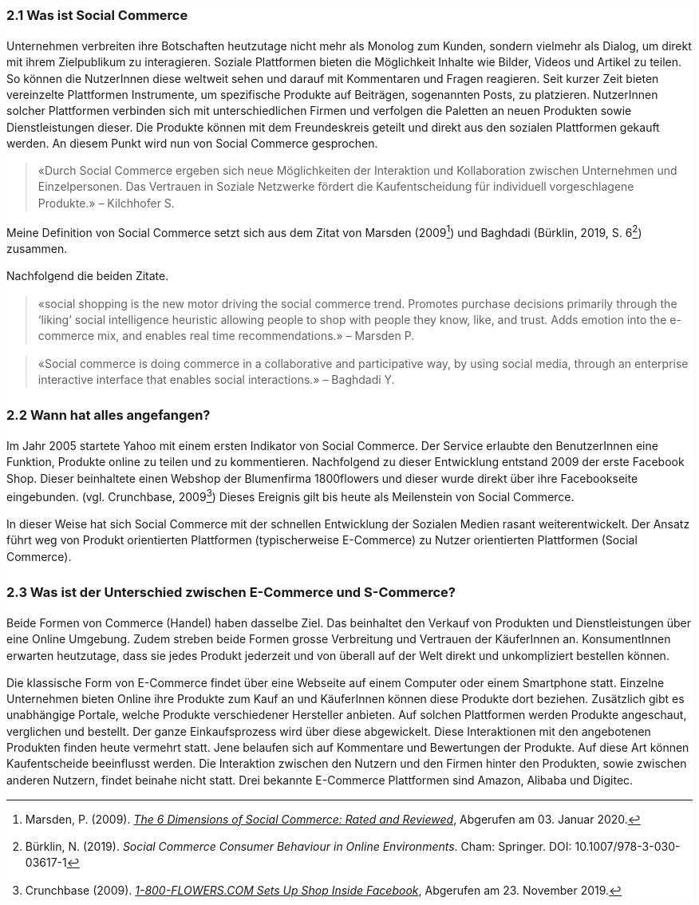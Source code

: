 ### 2.1 Was ist Social Commerce
Unternehmen verbreiten ihre Botschaften heutzutage nicht mehr als Monolog zum Kunden, sondern vielmehr als Dialog, um direkt mit ihrem Zielpublikum zu interagieren. Soziale Plattformen bieten die Möglichkeit Inhalte wie Bilder, Videos und Artikel zu teilen. So können die NutzerInnen diese weltweit sehen und darauf mit Kommentaren und Fragen reagieren. Seit kurzer Zeit bieten vereinzelte Plattformen Instrumente, um spezifische Produkte auf Beiträgen, sogenannten Posts, zu platzieren. NutzerInnen solcher Plattformen verbinden sich mit unterschiedlichen Firmen und verfolgen die Paletten an neuen Produkten sowie Dienstleistungen dieser. Die Produkte können mit dem Freundeskreis geteilt und direkt aus den sozialen Plattformen gekauft werden. An diesem Punkt wird nun von Social Commerce gesprochen.

> «Durch Social Commerce ergeben sich neue Möglichkeiten der Interaktion und Kollaboration zwischen Unternehmen und Einzelpersonen. Das Vertrauen in Soziale Netzwerke fördert die Kaufentscheidung für individuell vorgeschlagene Produkte.»&nbsp;– Kilchhofer S.

Meine Definition von Social Commerce setzt sich aus dem Zitat von Marsden (2009[^:qv:marsden_2009]) und Baghdadi (Bürklin, 2019, S. 6[^:lv:buerklin_2019]) zusammen.

Nachfolgend die beiden Zitate.
> «social shopping is the new motor driving the social commerce trend. Promotes purchase decisions primarily through the ‘liking’ social intelligence heuristic allowing people to shop with people they know, like, and trust. Adds emotion into the e-commerce mix, and enables real time recommendations.»&nbsp;– Marsden P.

> «Social commerce is doing commerce in a collaborative and participative way, by using social media, through an enterprise interactive interface that enables social interactions.»&nbsp;– Baghdadi Y.


### 2.2 Wann hat alles angefangen?
Im Jahr 2005 startete Yahoo mit einem ersten Indikator von Social Commerce. Der Service erlaubte den BenutzerInnen eine Funktion, Produkte online zu teilen und zu kommentieren. Nachfolgend zu dieser Entwicklung entstand 2009 der erste Facebook Shop. Dieser beinhaltete einen Webshop der Blumenfirma 1800flowers und dieser wurde direkt über ihre Facebookseite eingebunden. (vgl. Crunchbase, 2009[^:qv:crunchbase_2009]) Dieses Ereignis gilt bis heute als Meilenstein von Social Commerce.

In dieser Weise hat sich Social Commerce mit der schnellen Entwicklung der Sozialen Medien rasant weiterentwickelt. Der Ansatz führt weg von Produkt orientierten Plattformen (typischerweise E-Commerce)  zu Nutzer orientierten Plattformen (Social Commerce).

### 2.3 Was ist der Unterschied zwischen E-Commerce und S-Commerce?
Beide Formen von Commerce (Handel) haben dasselbe Ziel. Das beinhaltet den Verkauf von Produkten und Dienstleistungen über eine Online Umgebung. Zudem streben beide Formen grosse Verbreitung und Vertrauen der KäuferInnen an. KonsumentInnen erwarten heutzutage, dass sie jedes Produkt jederzeit und von überall auf der Welt direkt und unkompliziert bestellen können.

Die klassische Form von E-Commerce findet über eine Webseite auf einem Computer oder einem Smartphone statt. Einzelne Unternehmen bieten Online ihre Produkte zum Kauf an und KäuferInnen können diese Produkte dort beziehen. Zusätzlich gibt es unabhängige Portale, welche Produkte verschiedener Hersteller anbieten. Auf solchen Plattformen werden Produkte angeschaut, verglichen und bestellt. Der ganze Einkaufsprozess wird über diese abgewickelt. Diese Interaktionen mit den angebotenen Produkten finden heute vermehrt statt. Jene belaufen sich auf Kommentare und Bewertungen der Produkte. Auf diese Art können Kaufentscheide beeinflusst werden. Die Interaktion zwischen den Nutzern und den Firmen hinter den Produkten, sowie zwischen anderen Nutzern, findet beinahe nicht statt. Drei bekannte E-Commerce Plattformen sind Amazon, Alibaba und Digitec.


[^:lv:buerklin_2019]: Bürklin, N. (2019). _Social Commerce Consumer Behaviour in Online Environments_. Cham: Springer. DOI: 10.1007/978-3-030-03617-1
[^:lv:buerklin_2_2019]: Bürklin, N. (2019). _Social Commerce Consumer Behaviour in Online Environments_. Cham: Springer. DOI: 10.1007/978-3-030-03617-1
[^:lv:yao]: Yao, Y. (2019). _Social Commerce Consumer Behaviour in Online Environments_. Cham: Springer. DOI: 10.1007/978-3-030-03617-1
[^:qv:marsden_2009]: Marsden, P. (2009). [_The 6 Dimensions of Social Commerce: Rated and Reviewed_](https://web.archive.org/web/20200221091712/https://digitalwellbeing.org/the-6-dimensions-of-social-commerce-rated-and-reviewed/), Abgerufen am 03. Januar 2020.
[^:qv:crunchbase_2009]: Crunchbase (2009). [_1-800-FLOWERS.COM Sets Up Shop Inside Facebook_](https://web.archive.org/web/20200221092013/https://techcrunch.com/2009/07/29/1-800-flowerscom-sets-up-shop-inside-facebook/?guccounter=1), Abgerufen am 23. November 2019.
[^:qv:hofer_2019]: Hofer, K. (2019). [_Kaufprozess_](https://web.archive.org/web/20200221092122/https://www.advidera.com/glossar/kaufprozess/), Abgerufen am 15. Dezember 2019.
[^:qv:dover_2019]: Dover, L (2019). [_Instagram Shopping_](https://web.archive.org/web/20200221092148/https://de-de.facebook.com/business/instagram/shopping), Abgerufen am 03. Januar 2020.
[^:qv:instagram_2019]: Instagram. (2019). [_Instagram Checkout_](https://web.archive.org/web/20200221092510/https://about.instagram.com/blog/announcements/introducing-instagram-checkout), Abgerufen am 15. November 2019.
[^:qv:wechat-nyt]: New York Times, (2016). [_How China Is Changing Your Internet_](https://web.archive.org/web/20200221092558/https://www.nytimes.com/video/technology/100000004574648/china-internet-wechat.html), Abgerufen am 05. Dezember 2019.
[^:qv:topdigitalagency_2019]: Topdigitalagency, (2019). [_WeChat Mini Programs: The Complete Guide for Business_](https://web.archive.org/web/20200221092632/https://topdigital.agency/wechat-mini-programs-the-complete-guide-for-business/), Abgerufen am 02. Januar 2020.
[^:av:phasen_kaufprozess]: Abbildung erstellt von Severin Kilchhofer, Grundlage der Grafik von Groissberger.at. [_Phasen des Kaufprozess nach Kotler_](https://web.archive.org/web/20200221092706/http://www.groissberger.at/phasen-des-kaufprozesses-nach-kotler/), Abgerufen am 02. Januar 2020.
[^:av:profile_on-running]: Instagram, (2019). [_on-running Profilseite_](https://web.archive.org/web/20200221092730/https://www.instagram.com/on_running/), Abgerufen am 25. Dezember 2019.
[^:av:on-running_post_moutain]: Instagram, (2019). [_on-running On Moutain Hut_](https://web.archive.org/web/20200221092811/https://www.instagram.com/p/B4NgDZ5B8aw/?igshid=n4gb7m6lwvoo), Abgerufen am 25. Dezember 2019.
[^:av:on-running_post_shoe]: Instagram, (2019). [_on-running Cloud Hi Edge_](https://web.archive.org/web/20200221092835/https://www.instagram.com/tv/B3w3u5kB6QB/?igshid=1bku54zz2ayub), Abgerufen am 25. Dezember 2019.
[^:av:on-running_kaufprozess_1]: Instagram Post, (2019). [_on-running On Products_](https://web.archive.org/web/20200221092925/https://www.instagram.com/p/B5DdcD1hevi/?igshid=m6jkqlhrghu4) Abgerufen am 25. Dezember 2019.
[^:av:on-running_kaufprozess_2]: Instagram Post, (2019). [_on-running In this photo_](https://web.archive.org/web/20200221092925/https://www.instagram.com/p/B5DdcD1hevi/?igshid=m6jkqlhrghu4) Abgerufen am 25. Dezember 2019.
[^:av:on-running_kaufprozess_3]: Instagram Post, (2019). [_on-running On View on Website_](https://web.archive.org/web/20200221092925/https://www.instagram.com/p/B5DdcD1hevi/?igshid=m6jkqlhrghu4) Abgerufen am 25. Dezember 2019.
[^:av:on-running_kaufprozess_4]: on-running.com, (2019). [_on-running Cloud Slate | Rock_](https://web.archive.org/web/20200221092958/https://www.on-running.com/de-ch/products/cloud) Abgerufen am 25. Dezember 2019.
[^:av:on-running_kaufprozess_5]: on-running.com, (2019). [_on-running Add to cart_](https://web.archive.org/web/20200221092958/https://www.on-running.com/de-ch/products/cloud) Abgerufen am 25. Dezember 2019.
[^:av:on-running_kaufprozess_6]: on-running.com, (2019). [_on-running Checkout_](https://web.archive.org/web/20200221092958/https://www.on-running.com/de-ch/products/cloud) Abgerufen am 25. Dezember 2019.
[^:av:instagram_checkout]: Instagram, (2019). [_Instagram Checkout_](https://web.archive.org/web/20200221093030/https://about.instagram.com/blog/announcements/introducing-instagram-checkout), Abgerufen am 15. November 2019.
[^:av:geschaefts-und_mitarbeiterentwicklung_alibaba]: Wikipedia, (2019). [_Geschäfts- und Mitarbeiterentwicklung_](https://web.archive.org/web/20200221093051/https://de.wikipedia.org/wiki/Alibaba_Group), Abgerufen am 27. Dezember 2019.
[^:av:wechat-mini-programs]: digilinkasia.com, (2019), [_WeChat New Feature -- 好物圈_](https://web.archive.org/web/20200221093113/http://www.digilinkasia.com/?route=wechat-new-feature), Abgerufen am 02. Januar 2020.
[^:av:wechat-giesswein-vergleich]: walkthechat.com, (2019), [_What is a WeChat Shop?_](https://web.archive.org/web/20200221093133/https://walkthechat.com/wechat-shops/), Abgerufen am 02. Januar 2020.
[^:av:wechat-good-product-circle]: walkthechat.com, (2019), [_WeChat released new “recommended products” e-commerce function_](https://web.archive.org/web/20200221093151/https://walkthechat.com/wechat-released-new-recommended-products-e-commerce-function/), Abgerufen am 02. Januar 2020.